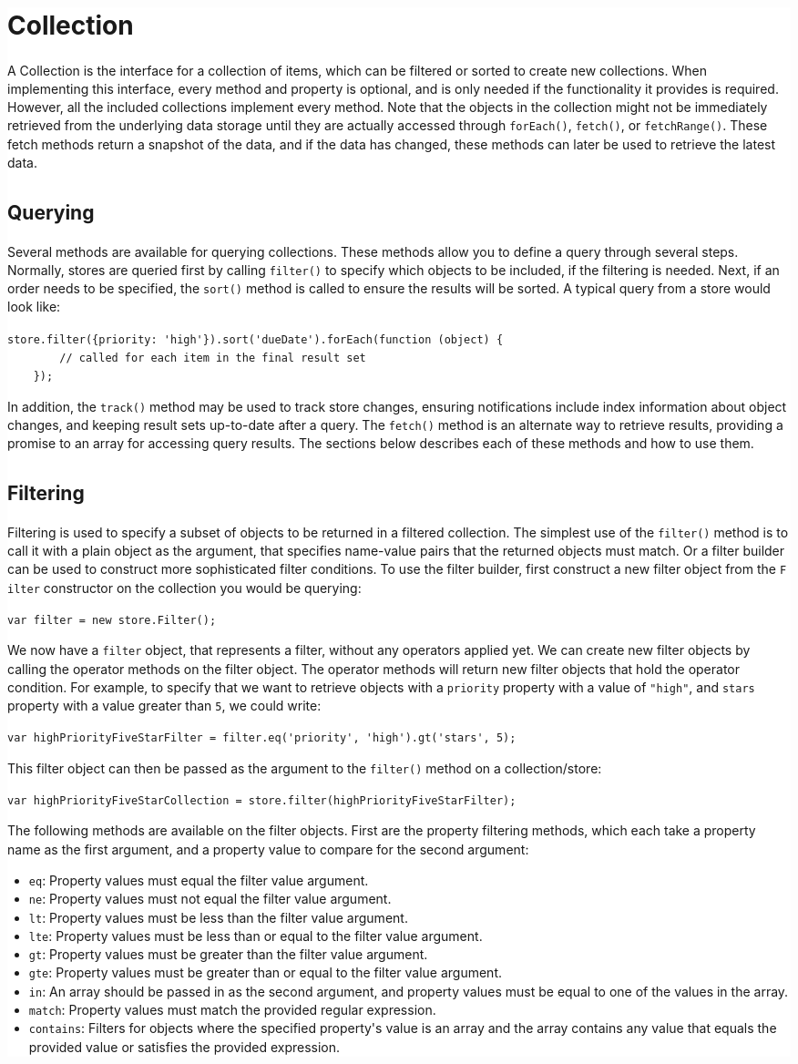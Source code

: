 # Collection

A Collection is the interface for a collection of items, which can be filtered or sorted to create new collections. When implementing this interface, every method and property is optional, and is only needed if the functionality it provides is required. However, all the included collections implement every method. Note that the objects in the collection might not be immediately retrieved from the underlying data storage until they are actually accessed through `forEach()`, `fetch()`, or `fetchRange()`. These fetch methods return a snapshot of the data, and if the data has changed, these methods can later be used to retrieve the latest data.

## Querying

Several methods are available for querying collections. These methods allow you to define a query through several steps. Normally, stores are queried first by calling `filter()` to specify which objects to be included, if the filtering is needed. Next, if an order needs to be specified, the `sort()` method is called to ensure the results will be sorted. A typical query from a store would look like:

    store.filter({priority: 'high'}).sort('dueDate').forEach(function (object) {
            // called for each item in the final result set
        });

In addition, the `track()` method may be used to track store changes, ensuring notifications include index information about object changes, and keeping result sets up-to-date after a query. The `fetch()` method is an alternate way to retrieve results, providing a promise to an array for accessing query results. The sections below describes each of these methods and how to use them.

## Filtering

Filtering is used to specify a subset of objects to be returned in a filtered collection. The simplest use of the `filter()` method is to call it with a plain object as the argument, that specifies name-value pairs that the returned objects must match. Or a filter builder can be used to construct more sophisticated filter conditions. To use the filter builder, first construct a new filter object from the `Filter` constructor on the collection you would be querying:

	var filter = new store.Filter();

We now have a `filter` object, that represents a filter, without any operators applied yet. We can create new filter objects by calling the operator methods on the filter object. The operator methods will return new filter objects that hold the operator condition. For example, to specify that we want to retrieve objects with a `priority` property with a value of `"high"`, and `stars` property with a value greater than `5`, we could write:

	var highPriorityFiveStarFilter = filter.eq('priority', 'high').gt('stars', 5);

This filter object can then be passed as the argument to the `filter()` method on a collection/store:

	var highPriorityFiveStarCollection = store.filter(highPriorityFiveStarFilter);

The following methods are available on the filter objects. First are the property filtering methods, which each take a property name as the first argument, and a property value to compare for the second argument:
* `eq`: Property values must equal the filter value argument.
* `ne`: Property values must not equal the filter value argument.
* `lt`: Property values must be less than the filter value argument.
* `lte`: Property values must be less than or equal to the filter value argument.
* `gt`: Property values must be greater than the filter value argument.
* `gte`: Property values must be greater than or equal to the filter value argument.
* `in`: An array should be passed in as the second argument, and property values must be equal to one of the values in the array.
* `match`: Property values must match the provided regular expression.
* `contains`: Filters for objects where the specified property's value is an array and the array contains any value that equals the provided value or satisfies the provided expression.
